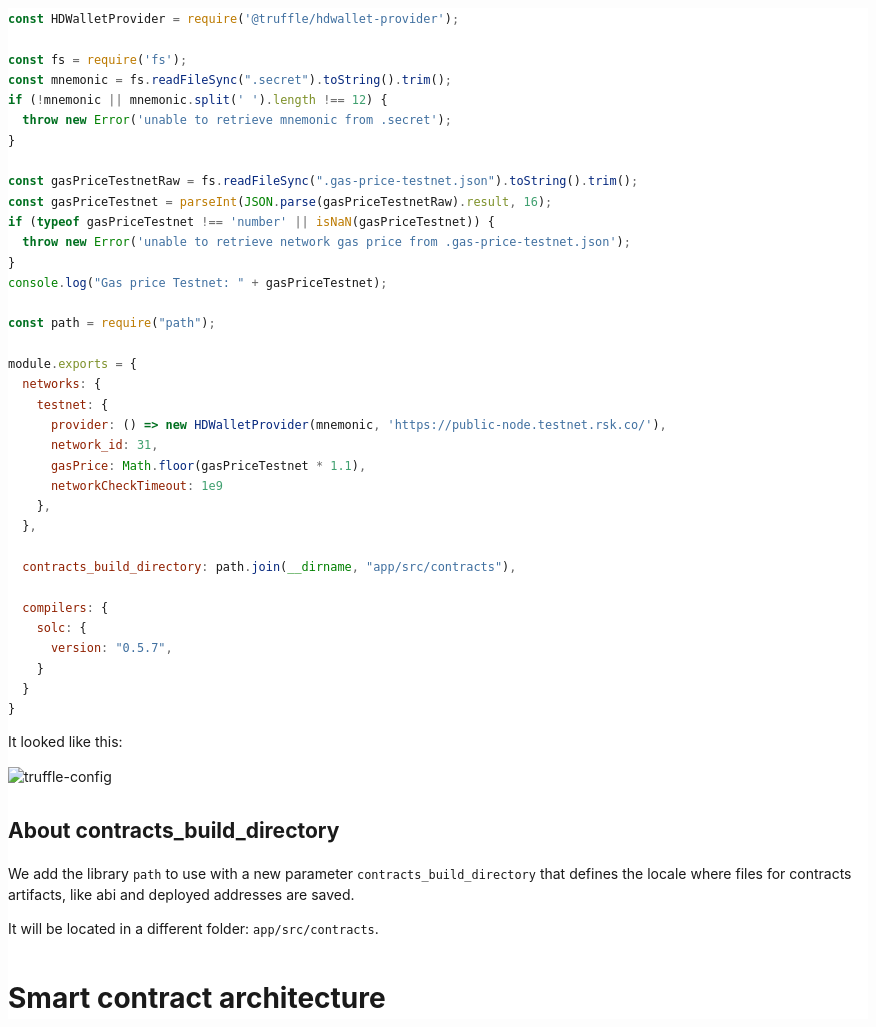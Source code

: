 ```javascript
const HDWalletProvider = require('@truffle/hdwallet-provider');

const fs = require('fs');
const mnemonic = fs.readFileSync(".secret").toString().trim();
if (!mnemonic || mnemonic.split(' ').length !== 12) {
  throw new Error('unable to retrieve mnemonic from .secret');
}

const gasPriceTestnetRaw = fs.readFileSync(".gas-price-testnet.json").toString().trim();
const gasPriceTestnet = parseInt(JSON.parse(gasPriceTestnetRaw).result, 16);
if (typeof gasPriceTestnet !== 'number' || isNaN(gasPriceTestnet)) {
  throw new Error('unable to retrieve network gas price from .gas-price-testnet.json');
}
console.log("Gas price Testnet: " + gasPriceTestnet);

const path = require("path");

module.exports = {
  networks: {
    testnet: {
      provider: () => new HDWalletProvider(mnemonic, 'https://public-node.testnet.rsk.co/'),
      network_id: 31,
      gasPrice: Math.floor(gasPriceTestnet * 1.1),
      networkCheckTimeout: 1e9
    },
  },

  contracts_build_directory: path.join(__dirname, "app/src/contracts"),

  compilers: {
    solc: {
      version: "0.5.7",
    }
  }
}
```

It looked like this:

![truffle-config](/assets/img/tutorials/create-a-collectable-token/image-08.png)

## About contracts_build_directory

We add the library `path` to use with a new parameter `contracts_build_directory` that defines the locale where files for contracts artifacts, like abi and deployed addresses are saved.

It will be located in a different folder: `app/src/contracts`.

# Smart contract architecture
